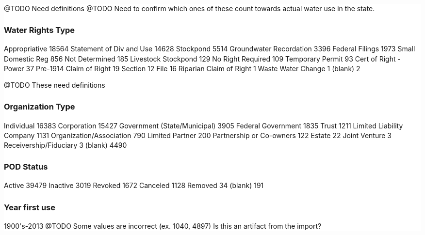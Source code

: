 @TODO Need definitions
@TODO Need to confirm which ones of these count towards actual water use in the state.

### Water Rights Type
Appropriative                 18564
Statement of Div and Use      14628
Stockpond                     5514
Groundwater Recordation       3396
Federal Filings               1973
Small Domestic Reg            856
Not Determined                185
Livestock Stockpond           129
No Right Required             109
Temporary Permit              93
Cert of Right - Power         37
Pre-1914 Claim of Right       19
Section 12 File               16
Riparian Claim of Right       1
Waste Water Change            1
(blank)                       2

@TODO These need definitions

### Organization Type
Individual                    16383
Corporation                   15427
Government (State/Municipal)  3905
Federal Government            1835
Trust                         1211
Limited Liability Company     1131
Organization/Association      790
Limited Partner               200
Partnership or Co-owners      122
Estate                        22
Joint Venture                 3
Receivership/Fiduciary        3
(blank)                       4490

### POD Status
Active                        39479
Inactive                      3019
Revoked                       1672
Canceled                      1128
Removed                       34
(blank)                       191

### Year first use
1900's-2013
@TODO Some values are incorrect (ex. 1040, 4897) Is this an artifact from the import?

